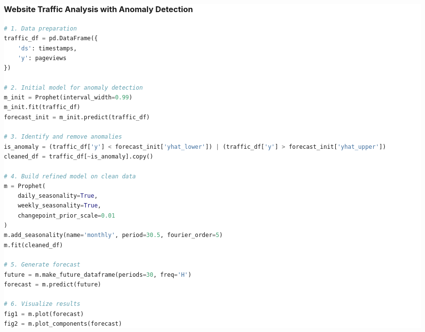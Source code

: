 ### Website Traffic Analysis with Anomaly Detection

```python
# 1. Data preparation
traffic_df = pd.DataFrame({
    'ds': timestamps,
    'y': pageviews
})

# 2. Initial model for anomaly detection
m_init = Prophet(interval_width=0.99)
m_init.fit(traffic_df)
forecast_init = m_init.predict(traffic_df)

# 3. Identify and remove anomalies
is_anomaly = (traffic_df['y'] < forecast_init['yhat_lower']) | (traffic_df['y'] > forecast_init['yhat_upper'])
cleaned_df = traffic_df[~is_anomaly].copy()

# 4. Build refined model on clean data
m = Prophet(
    daily_seasonality=True,
    weekly_seasonality=True,
    changepoint_prior_scale=0.01
)
m.add_seasonality(name='monthly', period=30.5, fourier_order=5)
m.fit(cleaned_df)

# 5. Generate forecast
future = m.make_future_dataframe(periods=30, freq='H')
forecast = m.predict(future)

# 6. Visualize results
fig1 = m.plot(forecast)
fig2 = m.plot_components(forecast)
```